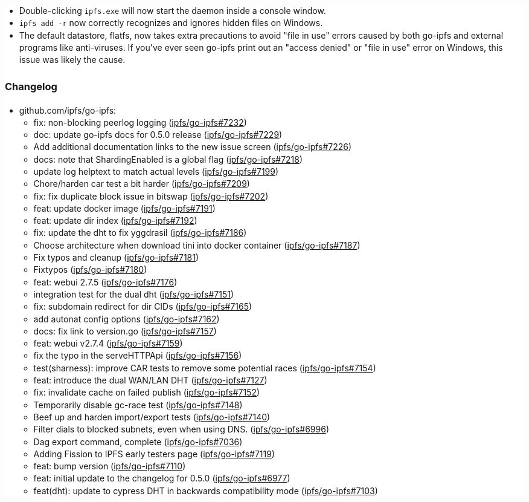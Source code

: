 * Double-clicking `ipfs.exe` will now start the daemon inside a console window.
* `ipfs add -r` now correctly recognizes and ignores hidden files on Windows.
* The default datastore, flatfs, now takes extra precautions to avoid "file in use" errors caused by both go-ipfs and external programs like anti-viruses. If you've ever seen go-ipfs print out an "access denied" or "file in use" error on Windows, this issue was likely the cause.

### Changelog

- github.com/ipfs/go-ipfs:
  - fix: non-blocking peerlog logging ([ipfs/go-ipfs#7232](https://github.com/IPFS-eX/go-ipfs-ex/pull/7232))
  - doc: update go-ipfs docs for 0.5.0 release ([ipfs/go-ipfs#7229](https://github.com/IPFS-eX/go-ipfs-ex/pull/7229))
  - Add additional documentation links to the new issue screen ([ipfs/go-ipfs#7226](https://github.com/IPFS-eX/go-ipfs-ex/pull/7226))
  - docs: note that ShardingEnabled is a global flag ([ipfs/go-ipfs#7218](https://github.com/IPFS-eX/go-ipfs-ex/pull/7218))
  - update log helptext to match actual levels ([ipfs/go-ipfs#7199](https://github.com/IPFS-eX/go-ipfs-ex/pull/7199))
  - Chore/harden car test a bit harder ([ipfs/go-ipfs#7209](https://github.com/IPFS-eX/go-ipfs-ex/pull/7209))
  - fix: fix duplicate block issue in bitswap ([ipfs/go-ipfs#7202](https://github.com/IPFS-eX/go-ipfs-ex/pull/7202))
  - feat: update docker image ([ipfs/go-ipfs#7191](https://github.com/IPFS-eX/go-ipfs-ex/pull/7191))
  - feat: update dir index ([ipfs/go-ipfs#7192](https://github.com/IPFS-eX/go-ipfs-ex/pull/7192))
  - fix: update the dht to fix yggdrasil ([ipfs/go-ipfs#7186](https://github.com/IPFS-eX/go-ipfs-ex/pull/7186))
  - Choose architecture when download tini into docker container ([ipfs/go-ipfs#7187](https://github.com/IPFS-eX/go-ipfs-ex/pull/7187))
  - Fix typos and cleanup ([ipfs/go-ipfs#7181](https://github.com/IPFS-eX/go-ipfs-ex/pull/7181))
  - Fixtypos ([ipfs/go-ipfs#7180](https://github.com/IPFS-eX/go-ipfs-ex/pull/7180))
  - feat: webui 2.7.5 ([ipfs/go-ipfs#7176](https://github.com/IPFS-eX/go-ipfs-ex/pull/7176))
  - integration test for the dual dht ([ipfs/go-ipfs#7151](https://github.com/IPFS-eX/go-ipfs-ex/pull/7151))
  - fix: subdomain redirect for dir CIDs ([ipfs/go-ipfs#7165](https://github.com/IPFS-eX/go-ipfs-ex/pull/7165))
  - add autonat config options ([ipfs/go-ipfs#7162](https://github.com/IPFS-eX/go-ipfs-ex/pull/7162))
  - docs: fix link to version.go ([ipfs/go-ipfs#7157](https://github.com/IPFS-eX/go-ipfs-ex/pull/7157))
  - feat: webui v2.7.4 ([ipfs/go-ipfs#7159](https://github.com/IPFS-eX/go-ipfs-ex/pull/7159))
  - fix the typo in the serveHTTPApi ([ipfs/go-ipfs#7156](https://github.com/IPFS-eX/go-ipfs-ex/pull/7156))
  - test(sharness): improve CAR tests to remove some potential races ([ipfs/go-ipfs#7154](https://github.com/IPFS-eX/go-ipfs-ex/pull/7154))
  - feat: introduce the dual WAN/LAN DHT ([ipfs/go-ipfs#7127](https://github.com/IPFS-eX/go-ipfs-ex/pull/7127))
  - fix: invalidate cache on failed publish ([ipfs/go-ipfs#7152](https://github.com/IPFS-eX/go-ipfs-ex/pull/7152))
  - Temporarily disable gc-race test ([ipfs/go-ipfs#7148](https://github.com/IPFS-eX/go-ipfs-ex/pull/7148))
  - Beef up and harden import/export tests ([ipfs/go-ipfs#7140](https://github.com/IPFS-eX/go-ipfs-ex/pull/7140))
  - Filter dials to blocked subnets, even when using DNS. ([ipfs/go-ipfs#6996](https://github.com/IPFS-eX/go-ipfs-ex/pull/6996))
  - Dag export command, complete ([ipfs/go-ipfs#7036](https://github.com/IPFS-eX/go-ipfs-ex/pull/7036))
  - Adding Fission to IPFS early testers page ([ipfs/go-ipfs#7119](https://github.com/IPFS-eX/go-ipfs-ex/pull/7119))
  - feat: bump version ([ipfs/go-ipfs#7110](https://github.com/IPFS-eX/go-ipfs-ex/pull/7110))
  - feat: initial update to the changelog for 0.5.0 ([ipfs/go-ipfs#6977](https://github.com/IPFS-eX/go-ipfs-ex/pull/6977))
  - feat(dht): update to cypress DHT in backwards compatibility mode ([ipfs/go-ipfs#7103](https://github.com/IPFS-eX/go-ipfs-ex/pull/7103))